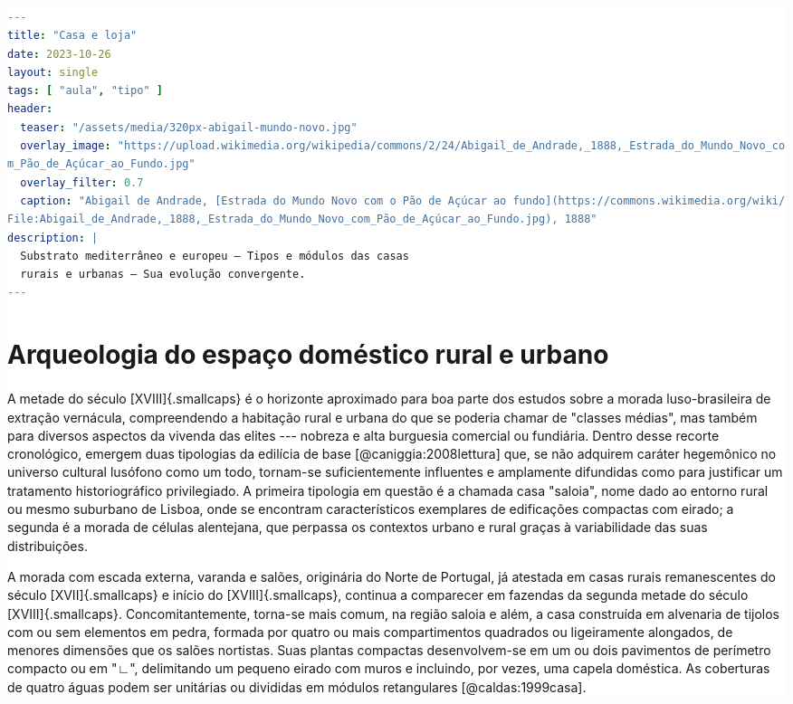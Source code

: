 ```yaml
---
title: "Casa e loja"
date: 2023-10-26
layout: single
tags: [ "aula", "tipo" ]
header:
  teaser: "/assets/media/320px-abigail-mundo-novo.jpg"
  overlay_image: "https://upload.wikimedia.org/wikipedia/commons/2/24/Abigail_de_Andrade,_1888,_Estrada_do_Mundo_Novo_com_Pão_de_Açúcar_ao_Fundo.jpg"
  overlay_filter: 0.7
  caption: "Abigail de Andrade, [Estrada do Mundo Novo com o Pão de Açúcar ao fundo](https://commons.wikimedia.org/wiki/File:Abigail_de_Andrade,_1888,_Estrada_do_Mundo_Novo_com_Pão_de_Açúcar_ao_Fundo.jpg), 1888"
description: |
  Substrato mediterrâneo e europeu – Tipos e módulos das casas
  rurais e urbanas – Sua evolução convergente.
---
```


# Arqueologia do espaço doméstico rural e urbano #

A metade do século [XVIII]{.smallcaps}  é o horizonte aproximado para boa
parte dos estudos sobre a morada luso-brasileira de extração
vernácula, compreendendo a habitação rural e urbana do que
se poderia chamar de "classes médias", mas também para
diversos aspectos da vivenda das elites --- nobreza e alta
burguesia comercial ou fundiária.
Dentro desse recorte cronológico, emergem duas tipologias da
edilícia de base [@caniggia:2008lettura]
que, se não adquirem caráter hegemônico no
universo cultural lusófono como um todo, tornam-se
suficientemente influentes e amplamente difundidas como para
justificar um tratamento historiográfico privilegiado.
A primeira tipologia em questão é a chamada casa "saloia",
nome dado ao entorno rural ou mesmo suburbano de Lisboa,
onde se encontram característicos exemplares de edificações
compactas com eirado;
a segunda é a morada de células alentejana, que perpassa os
contextos urbano e rural graças à variabilidade das suas
distribuições.

A morada com escada externa, varanda e salões,
originária do Norte de Portugal, já atestada em casas
rurais remanescentes do século [XVII]{.smallcaps} e início do [XVIII]{.smallcaps},
continua a comparecer em fazendas da segunda metade do
século [XVIII]{.smallcaps}.
Concomitantemente, torna-se mais comum, na região saloia
e além, a casa construída em alvenaria de tijolos com ou sem
elementos em pedra, formada por quatro ou mais
compartimentos quadrados ou ligeiramente alongados, de
menores dimensões que os salões nortistas.
Suas plantas compactas desenvolvem-se em um ou dois
pavimentos de perímetro compacto ou em "∟", delimitando um
pequeno eirado com muros e incluindo, por vezes, uma capela
doméstica.
As coberturas de quatro águas podem ser unitárias ou
divididas em módulos retangulares [@caldas:1999casa].


[^valeria]: Para uma discussão do livro de Debret versando